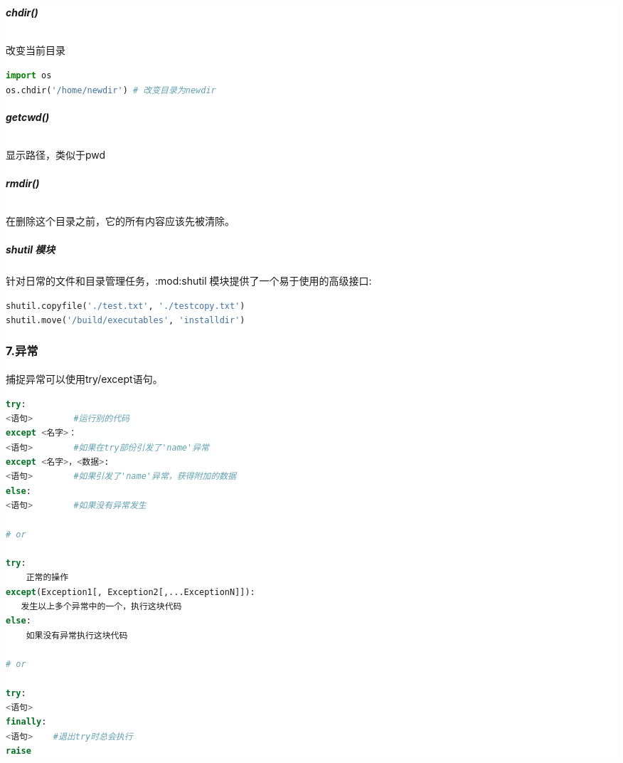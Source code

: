 

###### **chdir()**

改变当前目录

```python
import os
os.chdir('/home/newdir') # 改变目录为newdir
```

###### **getcwd()**

显示路径，类似于pwd



###### **rmdir()**

 在删除这个目录之前，它的所有内容应该先被清除。 



##### shutil 模块

针对日常的文件和目录管理任务，:mod:shutil 模块提供了一个易于使用的高级接口:

```python
shutil.copyfile('./test.txt', './testcopy.txt')
shutil.move('/build/executables', 'installdir')
```



### 7.异常

 捕捉异常可以使用try/except语句。 

```python
try:
<语句>        #运行别的代码
except <名字>：
<语句>        #如果在try部份引发了'name'异常
except <名字>，<数据>:
<语句>        #如果引发了'name'异常，获得附加的数据
else:
<语句>        #如果没有异常发生

# or

try:
    正常的操作
except(Exception1[, Exception2[,...ExceptionN]]):
   发生以上多个异常中的一个，执行这块代码
else:
    如果没有异常执行这块代码
    
# or

try:
<语句>
finally:
<语句>    #退出try时总会执行
raise
```
